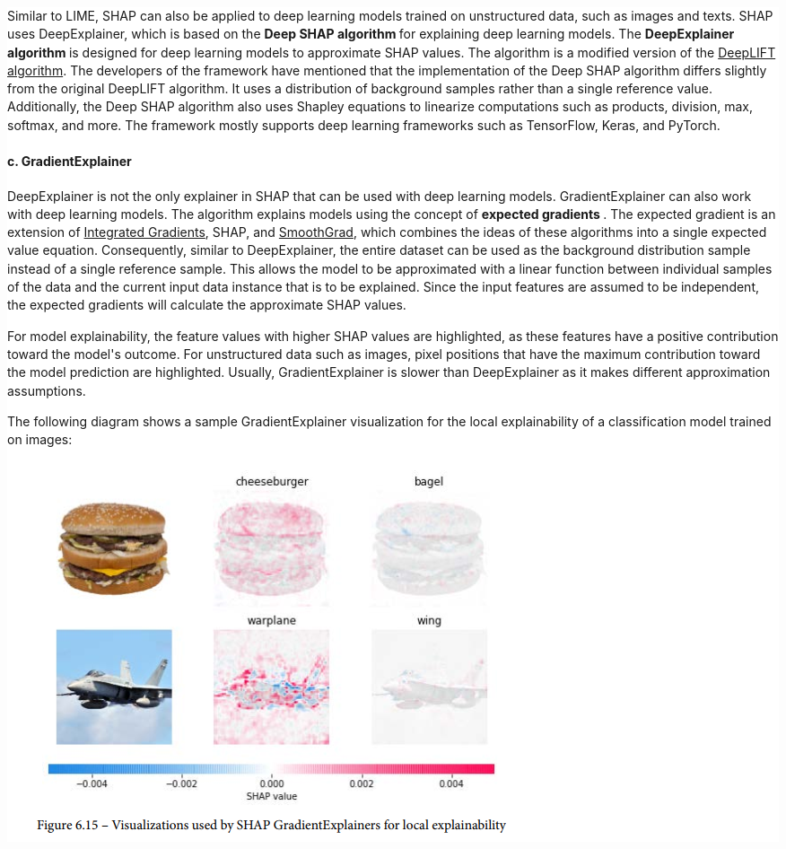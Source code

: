 Similar to LIME, SHAP can also be applied to deep learning models trained on
unstructured data, such as images and texts. SHAP uses DeepExplainer, which is based
on the <b> Deep SHAP algorithm </b> for explaining deep learning models. The <b> DeepExplainer
algorithm </b> is designed for deep learning models to approximate SHAP values. The
algorithm is a modified version of the [DeepLIFT algorithm](https://arxiv.org/abs/1704.02685). The developers of the framework have mentioned that the
implementation of the Deep SHAP algorithm differs slightly from the original DeepLIFT
algorithm. It uses a distribution of background samples rather than a single reference
value. Additionally, the Deep SHAP algorithm also uses Shapley equations to linearize
computations such as products, division, max, softmax, and more. The framework mostly
supports deep learning frameworks such as TensorFlow, Keras, and PyTorch.

#### c. GradientExplainer

DeepExplainer is not the only explainer in SHAP that can be used with deep learning
models. GradientExplainer can also work with deep learning models. The algorithm
explains models using the concept of <b> expected gradients </b>. The expected gradient is an
extension of [Integrated Gradients](https://arxiv.org/abs/1703.01365),
SHAP, and [SmoothGrad](https://arxiv.org/abs/1706.03825), which
combines the ideas of these algorithms into a single expected value equation.
Consequently, similar to DeepExplainer, the entire dataset can be used as the background
distribution sample instead of a single reference sample. This allows the model to be
approximated with a linear function between individual samples of the data and the
current input data instance that is to be explained. Since the input features are assumed to
be independent, the expected gradients will calculate the approximate SHAP values.

For model explainability, the feature values with higher SHAP values are highlighted,
as these features have a positive contribution toward the model's outcome. For
unstructured data such as images, pixel positions that have the maximum contribution
toward the model prediction are highlighted. Usually, GradientExplainer is slower than
DeepExplainer as it makes different approximation assumptions.

The following diagram shows a sample GradientExplainer visualization for the local
explainability of a classification model trained on images:

![image](https://github.com/lacie-life/lacie-life.github.io/blob/main/assets/img/post_assest/XAI/xai-57.png?raw=true)
